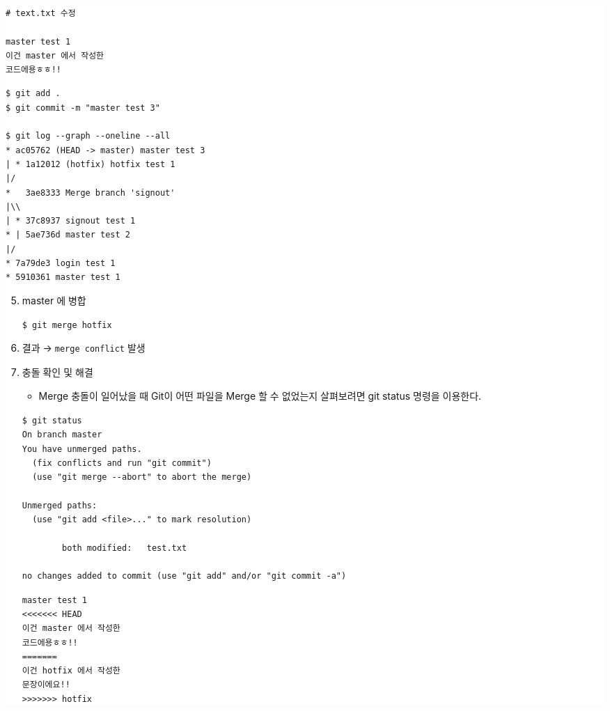    ```
   # text.txt 수정
   
   master test 1
   이건 master 에서 작성한
   코드에용ㅎㅎ!!
   ```

   ```
   $ git add .
   $ git commit -m "master test 3"
   
   $ git log --graph --oneline --all
   * ac05762 (HEAD -> master) master test 3
   | * 1a12012 (hotfix) hotfix test 1
   |/
   *   3ae8333 Merge branch 'signout'
   |\\
   | * 37c8937 signout test 1
   * | 5ae736d master test 2
   |/
   * 7a79de3 login test 1
   * 5910361 master test 1
   ```

5. master 에 병합

   ```
   $ git merge hotfix
   ```

6. 결과 → `merge conflict` 발생

7. 충돌 확인 및 해결

   - Merge 충돌이 일어났을 때 Git이 어떤 파일을 Merge 할 수 없었는지 살펴보려면 git status 명령을 이용한다.

   ```
   $ git status
   On branch master
   You have unmerged paths.
     (fix conflicts and run "git commit")
     (use "git merge --abort" to abort the merge)
   
   Unmerged paths:
     (use "git add <file>..." to mark resolution)
   
           both modified:   test.txt
   
   no changes added to commit (use "git add" and/or "git commit -a")
   ```

   ```
   master test 1
   <<<<<<< HEAD
   이건 master 에서 작성한
   코드에용ㅎㅎ!!
   =======
   이건 hotfix 에서 작성한
   문장이에요!!
   >>>>>>> hotfix
   ```
